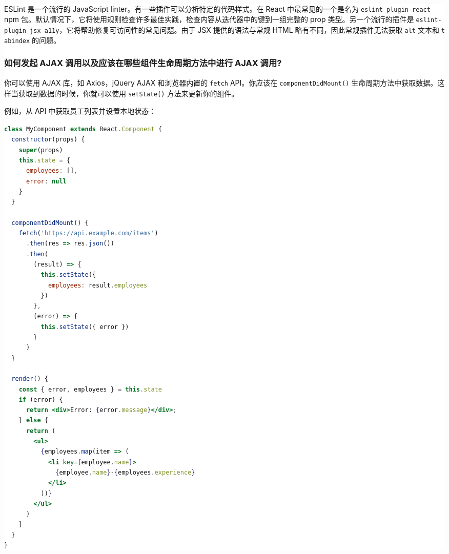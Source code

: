 ESLint 是一个流行的 JavaScript linter。有一些插件可以分析特定的代码样式。在 React 中最常见的一个是名为 `eslint-plugin-react` npm 包。默认情况下，它将使用规则检查许多最佳实践，检查内容从迭代器中的键到一组完整的 prop 类型。另一个流行的插件是 `eslint-plugin-jsx-a11y`，它将帮助修复可访问性的常见问题。由于 JSX 提供的语法与常规 HTML 略有不同，因此常规插件无法获取 `alt` 文本和 `tabindex` 的问题。

### 如何发起 AJAX 调用以及应该在哪些组件生命周期方法中进行 AJAX 调用?

你可以使用 AJAX 库，如 Axios，jQuery AJAX 和浏览器内置的 `fetch` API。你应该在 `componentDidMount()` 生命周期方法中获取数据。这样当获取到数据的时候，你就可以使用 `setState()` 方法来更新你的组件。

例如，从 API 中获取员工列表并设置本地状态：

```jsx 
class MyComponent extends React.Component {
  constructor(props) {
    super(props)
    this.state = {
      employees: [],
      error: null
    }
  }

  componentDidMount() {
    fetch('https://api.example.com/items')
      .then(res => res.json())
      .then(
        (result) => {
          this.setState({
            employees: result.employees
          })
        },
        (error) => {
          this.setState({ error })
        }
      )
  }

  render() {
    const { error, employees } = this.state
    if (error) {
      return <div>Error: {error.message}</div>;
    } else {
      return (
        <ul>
          {employees.map(item => (
            <li key={employee.name}>
              {employee.name}-{employees.experience}
            </li>
          ))}
        </ul>
      )
    }
  }
}
```
